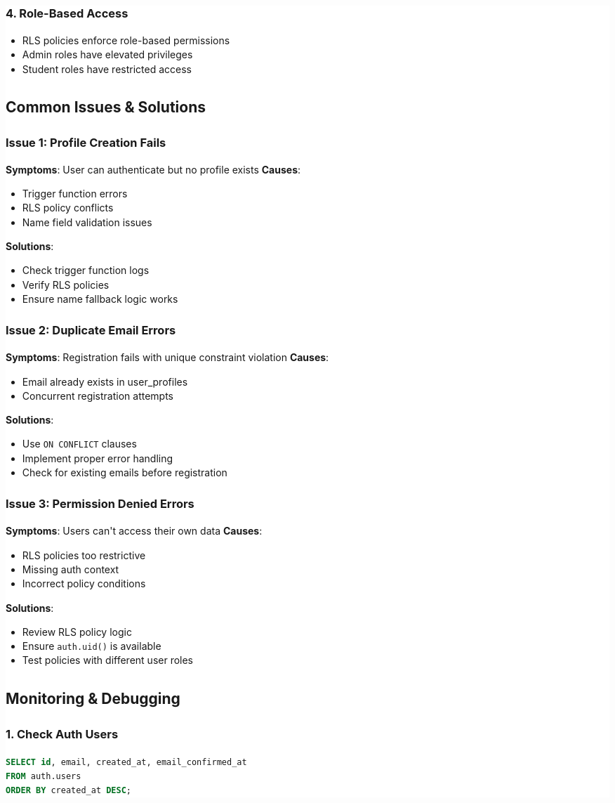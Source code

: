 ### 4. Role-Based Access
- RLS policies enforce role-based permissions
- Admin roles have elevated privileges
- Student roles have restricted access

## Common Issues & Solutions

### Issue 1: Profile Creation Fails
**Symptoms**: User can authenticate but no profile exists
**Causes**:
- Trigger function errors
- RLS policy conflicts
- Name field validation issues

**Solutions**:
- Check trigger function logs
- Verify RLS policies
- Ensure name fallback logic works

### Issue 2: Duplicate Email Errors
**Symptoms**: Registration fails with unique constraint violation
**Causes**:
- Email already exists in user_profiles
- Concurrent registration attempts

**Solutions**:
- Use `ON CONFLICT` clauses
- Implement proper error handling
- Check for existing emails before registration

### Issue 3: Permission Denied Errors
**Symptoms**: Users can't access their own data
**Causes**:
- RLS policies too restrictive
- Missing auth context
- Incorrect policy conditions

**Solutions**:
- Review RLS policy logic
- Ensure `auth.uid()` is available
- Test policies with different user roles

## Monitoring & Debugging

### 1. Check Auth Users
```sql
SELECT id, email, created_at, email_confirmed_at
FROM auth.users
ORDER BY created_at DESC;
```
